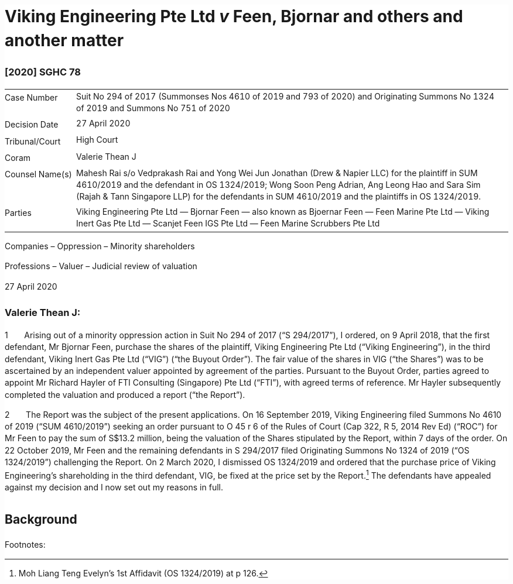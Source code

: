 <style>.footnotes::before { content: "Footnotes:"; }</style>
# Viking Engineering Pte Ltd _v_ Feen, Bjornar and others and another matter  

### \[2020\] SGHC 78

<table id="info-table"><tbody><tr class="info-row"><td class="txt-label" style="padding: 4px 0px; white-space: nowrap" valign="top">Case Number</td><td class="txt-body">Suit No 294 of 2017 (Summonses Nos 4610 of 2019 and 793 of 2020) and Originating Summons No 1324 of 2019 and Summons No 751 of 2020</td></tr><tr class="info-row"><td class="txt-label" style="padding: 4px 0px; white-space: nowrap" valign="top">Decision Date</td><td class="txt-body">27 April 2020</td></tr><tr class="info-row"><td class="txt-label" style="padding: 4px 0px; white-space: nowrap" valign="top">Tribunal/Court</td><td class="txt-body">High Court</td></tr><tr class="info-row"><td class="txt-label" style="padding: 4px 0px; white-space: nowrap" valign="top">Coram</td><td class="txt-body">Valerie Thean J</td></tr><tr class="info-row"><td class="txt-label" style="padding: 4px 0px; white-space: nowrap" valign="top">Counsel Name(s)</td><td class="txt-body">Mahesh Rai s/o Vedprakash Rai and Yong Wei Jun Jonathan (Drew &amp; Napier LLC) for the plaintiff in SUM 4610/2019 and the defendant in OS 1324/2019; Wong Soon Peng Adrian, Ang Leong Hao and Sara Sim (Rajah &amp; Tann Singapore LLP) for the defendants in SUM 4610/2019 and the plaintiffs in OS 1324/2019.</td></tr><tr class="info-row"><td class="txt-label" style="padding: 4px 0px; white-space: nowrap" valign="top">Parties</td><td class="txt-body">Viking Engineering Pte Ltd — Bjornar Feen — also known as Bjoernar Feen — Feen Marine Pte Ltd — Viking Inert Gas Pte Ltd — Scanjet Feen IGS Pte Ltd — Feen Marine Scrubbers Pte Ltd</td></tr></tbody></table>

Companies – Oppression – Minority shareholders

Professions – Valuer – Judicial review of valuation

27 April 2020

### Valerie Thean J:

1       Arising out of a minority oppression action in Suit No 294 of 2017 (“S 294/2017”), I ordered, on 9 April 2018, that the first defendant, Mr Bjornar Feen, purchase the shares of the plaintiff, Viking Engineering Pte Ltd (“Viking Engineering”), in the third defendant, Viking Inert Gas Pte Ltd (“VIG”) (“the Buyout Order”). The fair value of the shares in VIG (“the Shares”) was to be ascertained by an independent valuer appointed by agreement of the parties. Pursuant to the Buyout Order, parties agreed to appoint Mr Richard Hayler of FTI Consulting (Singapore) Pte Ltd (“FTI”), with agreed terms of reference. Mr Hayler subsequently completed the valuation and produced a report (“the Report”).

2       The Report was the subject of the present applications. On 16 September 2019, Viking Engineering filed Summons No 4610 of 2019 (“SUM 4610/2019”) seeking an order pursuant to O 45 r 6 of the Rules of Court (Cap 322, R 5, 2014 Rev Ed) (“ROC”) for Mr Feen to pay the sum of S$13.2 million, being the valuation of the Shares stipulated by the Report, within 7 days of the order. On 22 October 2019, Mr Feen and the remaining defendants in S 294/2017 filed Originating Summons No 1324 of 2019 (“OS 1324/2019”) challenging the Report. On 2 March 2020, I dismissed OS 1324/2019 and ordered that the purchase price of Viking Engineering’s shareholding in the third defendant, VIG, be fixed at the price set by the Report.[^1] The defendants have appealed against my decision and I now set out my reasons in full.

## Background


[^1]: Moh Liang Teng Evelyn’s 1st Affidavit (OS 1324/2019) at p 126.
[^2]: Bjornar Feen’s 1st Affidavit (OS 1324/2019) at para 14: Plaintiff’s Bundle of Cause Papers (OS 1324/2019) (“PBCP”), Vol 1, p \[12\].
[^3]: Moh Liang Teng Evelyn’s 1st Affidavit (OS 1324/2019) at p 294.
[^4]: Notes of Argument 14 February 2018, p 10 ln 19–20.
[^5]: Moh Liang Teng Evelyn’s 1st Affidavit (OS 1324/2019) at para 8: PBCP, Vol 2, p \[6\].
[^6]: Moh Liang Teng Evelyn’s 1st Affidavit (OS 1324/2019) at para 13: PBCP, Vol 2, p \[8\].
[^7]: Bjornar Feen’s 1st Affidavit (OS 1324/2019) at para 17.
[^8]: Moh Liang Teng Evelyn’s 1st Affidavit (OS 1324/2019) at pp 59–87.
[^9]: Moh Liang Teng Evelyn’s 1st Affidavit (OS 1324/2019) at pp 119–126.
[^10]: Report at paras 2.8–2.12: PBCP, Vol 1, p \[77\].
[^11]: PBCP, Vol 1, p \[127\].
[^12]: PBCP, Vol 1, p \[52\].
[^13]: PBCP, Vol 1, p \[53\].
[^14]: Mark Collard’s Report at paras 5.2.2–5.2.3: PBCP, Vol 1, p \[545\].
[^15]: PBCP, Vol 1, p \[52\].
[^16]: Report at para 4.26: PBCP, Vol 1, p \[114\].
[^17]: PBCP, Vol 2, p \[299\].
[^18]: PBCP, Vol 2, p \[139\].
[^19]: Report at para 4.27: PBCP, Vol 1, p \[114\].
[^20]: Report at paras 5.15–5.16: PBCP, Vol 1, p \[121\].
[^21]: Report at paras 6.10–6.11: PBCP, Vol 1, p \[129\].
[^22]: Plaintiff’s Written Submissions (OS 1324/2019) at para 58.
[^23]: Report at paras 5.25–5.26: PBCP, Vol 1, p \[125\].
[^24]: PBCP, Vol 1, p \[125\].
[^25]: Plaintiffs’ Written Submissions (OS 1324/2019) at para 62.
[^26]: Report at p 76: PBCP, Vol 1, p \[149\].
[^27]: See Tab 6 to Moh Liang Teng Evelyn’s 1st Affidavit (OS 1324/2019): PBCP, Vol 2, p \[203\].
[^28]: PBCP, Vol 1, p \[60\].
[^29]: Report at para 3.23: PBCP, Vol 1, p \[87\].
[^30]: Report at para 3.47, see footnote n 41: PBCP, Vol 1, p \[96\].
[^31]: Report at para 3.48: PBCP, Vol 1, p \[97\].
[^32]: Report at para 3.52: PBCP, Vol 1, p \[98\].
[^33]: Report at paras 3.54–3.62: PBCP, Vol 1, pp \[98\]–\[99\].
[^34]: Plaintiffs’ Written Submissions (OS 1324/2019) at paras 79–81.
[^35]: Report at paras 3.63–3.65: PBCP, Vol 1, p \[99\].
[^36]: Report at para 3.66: PBCP, Vol 1, p \[100\].
[^37]: Report at para 3.67: PBCP, Vol 1, p \[100\].
[^38]: Report at paras 3.69–3.70: PBCP, Vol 1, p \[101\].
[^39]: Plaintiff’s Written Submissions (OS 1324/2019) at para 78.
[^40]: PBCP, Vol 2, p \[208\].
[^41]: PBCP, Vol 2, pp \[209\]–\[210\].
[^42]: Moh Liang Teng Evelyn’s 1st Affidavit (OS 1324/2019) at p 207 (Tab 9).
[^43]: Moh Liang Teng Evelyn’s 1st Affidavit (OS 1324/2019) at p 215.
[^44]: Moh Liang Teng Evelyn’s 1st Affidavit (OS 1324/2019) at p 213.
[^45]: Moh Liang Teng Evelyn’s 1st Affidavit (OS 1324/2019) at p 220.
[^46]: Moh Liang Teng Evelyn’s 1st Affidavit (OS 1324/2019) at p 219.
[^47]: Moh Liang Teng Evelyn’s 1st Affidavit (OS 1324/2019) at p 249.
[^48]: Moh Liang Teng Evelyn’s 1st Affidavit (OS 1324/2019) at pp 232–236..
[^49]: Report at para 6.29: PBCP, Vol 1, p \[136\].
[^50]: Report at para 7.11: PBCP, Vol 1, p \[142\].
[^51]: Report at paras 8.2–8.3: PBCP, Vol 1, p \[143\].
[^52]: IVSC Guidelines at p 5: PBCP, Vol 1, p \[696\].
[^53]: IVSC Guidelines at p 5: PBCP, Vol 1, p \[696\].
[^54]: IVSC Guidelines at p 30, para 10.6: PBCP, Vol 1, p \[720\].
[^55]: PBCP, Vol 1, p \[215\].
[^56]: Report at Figure 4.2: PBCP, Vol 1, p \[106\].
[^57]: Report at para 4.30: PBCP, Vol 1, p \[115\].
[^58]: Report at para 4.31: PBCP, Vol 1, p \[115\].
[^59]: Report at paras 4.32–4.33: PBCP, Vol 1, pp \[116\]–\[117\].
[^60]: Report at para A4.14: PBCP, Vol 1, p \[166\].
[^61]: Mark Collard’s Report at para 5.24: PBCP, Vol 1, p \[546\].
[^62]: Bjornar Feen’s 3rd Affidavit (OS 1324/2019) at p 10.
[^63]: Notes of Argument 2 March 2020.